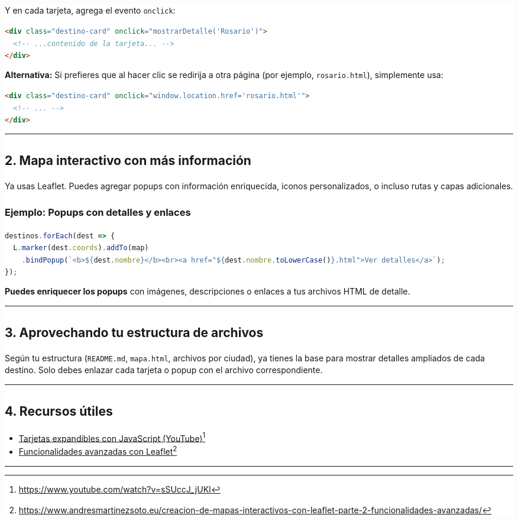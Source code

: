 Y en cada tarjeta, agrega el evento `onclick`:

```html
<div class="destino-card" onclick="mostrarDetalle('Rosario')">
  <!-- ...contenido de la tarjeta... -->
</div>
```

**Alternativa:**
Si prefieres que al hacer clic se redirija a otra página (por ejemplo, `rosario.html`), simplemente usa:

```html
<div class="destino-card" onclick="window.location.href='rosario.html'">
  <!-- ... -->
</div>
```


---

## 2. **Mapa interactivo con más información**

Ya usas Leaflet. Puedes agregar popups con información enriquecida, iconos personalizados, o incluso rutas y capas adicionales.

### **Ejemplo: Popups con detalles y enlaces**

```javascript
destinos.forEach(dest => {
  L.marker(dest.coords).addTo(map)
    .bindPopup(`<b>${dest.nombre}</b><br><a href="${dest.nombre.toLowerCase()}.html">Ver detalles</a>`);
});
```

**Puedes enriquecer los popups** con imágenes, descripciones o enlaces a tus archivos HTML de detalle.

---

## 3. **Aprovechando tu estructura de archivos**

Según tu estructura (`README.md`, `mapa.html`, archivos por ciudad), ya tienes la base para mostrar detalles ampliados de cada destino. Solo debes enlazar cada tarjeta o popup con el archivo correspondiente.

---

## 4. **Recursos útiles**

- [Tarjetas expandibles con JavaScript (YouTube)](https://www.youtube.com/watch?v=sSUccJ_jUKI)[^13_4]
- [Funcionalidades avanzadas con Leaflet](https://www.andresmartinezsoto.eu/creacion-de-mapas-interactivos-con-leaflet-parte-2-funcionalidades-avanzadas/)[^13_5]

---

[^1_1]: https://argentinianexplorer.com/ta06-viaje-argentina-de-norte-a-sur-en-30-dias.php
[^1_2]: https://www.argentinalacarta.com/tips/el-mejor-itinerario-argentina/
[^1_3]: https://fotografiandoviajes.com/itinerario-de-viaje-chile-y-argentina/
[^1_4]: https://www.reiskoe.nl/es/ruta-de-viaje-por-argentina-con-ninos/
[^1_5]: https://www.worldpackers.com/es/articles/cuanto-cuesta-viajar-por-argentina
[^1_6]: https://traveler.marriott.com/es/cultura-estilo/quien-dijo-que-aprender-es-aburrido-divertidas-actividades-culturales-para-la-familia-en-argentina/
[^1_7]: https://www.lanacion.com.ar/sociedad/cuando-un-alimento-se-considera-kosher-nid2023750/
[^1_8]: https://jewishlatinamerica.com/2021/04/28/las-sinagogas-de-argentina-fuera-de-buenos-aires-the-synagogues-of-argentina-outside-of-buenos-aires/
[^1_9]: https://www.lametayel.co.il/articles/m5vk9
[^1_10]: https://lamaletadecarla.com/ruta-por-argentina-en-30-dias-consejos-practicos/
[^1_11]: https://www.canalsiete.com.ar/c7-noticias/c7-nacionales/2024/12/26/verano-2025-cuanto-dinero-necesita-una-familia-para-vacacionar-15-dias-en-brasil-mar-del-plata-o-iguazu/
[^1_12]: https://www.hellotickets.com.ar/argentina/buenos-aires/buenos-aires-con-ninos/sc-170-4532
[^1_13]: https://argentinianexplorer.com/ta02-viaje-argentina-de-norte-a-sur-en-30-dias-first-class.php
[^1_14]: https://www.patagoniatraveler.com/paquetes/114-aventura-familia-iguazu-mendoza-buenos-aires.aspx
[^1_15]: https://www.diariodeunmentiroso.com/ruta-argentina-chile-20-dias/
[^1_16]: https://www.tripadvisor.com.ar/ShowTopic-g294266-i977-k9290369-30_dias_Argentina_Dic_16_Busco_guia_local-Argentina.html
[^1_17]: https://losviajesdesofia.com/argentina-en-familia/
[^1_18]: https://www.patagoniatraveler.com/paquetes/124-Viaje-en-auto-en-la-Patagonia-en-modo-self-drive.aspx
[^1_19]: https://vacacionesporargentina.com/activity-levels/20-30-dias/
[^1_20]: https://argentinapura.com/es/viaje/aventura-familiar-viaje-rutas-alternativas/
[^1_21]: https://www.tourradar-viajes.com/i/argentina-familia
[^1_22]: https://www.masa.co.il/location/argentina/
[^1_23]: https://www.discoveryt.co.il/home/doc.aspx?mCatID=52&mode=s&iccID=56&icPID=115&icID=116&ft=86.21&f86=614
[^1_24]: https://www.modotravl.com/planificacion-de-viajes/como-organizar-un-viaje-por-argentina-desde-cero-20-30-dias/
[^1_25]: https://www.nomadasocasionales.com/argentina-presupuesto-e-itinerario-de-viaje-para-tres-semanas/
[^1_26]: https://www.infobae.com/economia/2024/01/05/para-salir-de-vacaciones-dentro-del-pais-una-familia-debera-gastar-un-250-mas-que-el-ano-pasado/
[^1_27]: https://almundo.com.ar/paquetes-turisticos/regiones/paquetes-turisticos-a-argentina
[^1_28]: https://www.lanacion.com.ar/lifestyle/en-la-ruta-con-s10-destinos-para-viajar-en-familia-nid02012025/
[^1_29]: https://www.forbesargentina.com/lifestyle/vacaciones-ninos-argentina-10-destinos-ver-n26296
[^1_30]: https://www.lametayel.co.il/posts/l09wqv
[^1_31]: https://www.sipurderech.co.il/%D7%90%D7%A8%D7%92%D7%A0%D7%98%D7%99%D7%A0%D7%94/%D7%94%D7%9E%D7%99%D7%98%D7%91-%D7%A9%D7%9C-%D7%90%D7%A8%D7%92%D7%A0%D7%98%D7%99%D7%A0%D7%94-%D7%95%D7%A6'%D7%99%D7%9C%D7%94-%D7%91%D7%97%D7%95%D7%93%D7%A9-%D7%90%D7%97%D7%93
[^1_32]: https://www.gotravel.co.il/travel/?p=1353
[^1_33]: https://rimon-tours.co.il/10-%D7%9E%D7%A7%D7%95%D7%9E%D7%95%D7%AA-%D7%A9%D7%97%D7%99%D7%99%D7%91%D7%99%D7%9D-%D7%9C%D7%A8%D7%90%D7%95%D7%AA-%D7%91%D7%90%D7%A8%D7%92%D7%A0%D7%98%D7%99%D7%A0%D7%94/
[^1_34]: https://www.lametayel.co.il/posts/kv4p8d
[^1_35]: https://www.polaris.co.il/%D7%98%D7%99%D7%95%D7%9C-%D7%9C%D7%90%D7%A8%D7%92%D7%A0%D7%98%D7%99%D7%A0%D7%94-%D7%A2%D7%9D-%D7%99%D7%9C%D7%93%D7%99%D7%9D
[^1_36]: https://www.eco.co.il/trip/%D7%98%D7%99%D7%95%D7%9C-%D7%9C%D7%90%D7%A8%D7%92%D7%A0%D7%98%D7%99%D7%A0%D7%94-%D7%95%D7%A6%D7%99%D7%9C%D7%94-%D7%91%D7%AA%D7%A7%D7%95%D7%A4%D7%AA-%D7%94%D7%A9%D7%9C%D7%9B%D7%AA/
[^2_1]: index.html
[^2_2]: README.md
[^2_3]: setup_es_json.sh
[^2_4]: setup_he_json.sh
[^2_5]: setup_i18n.sh
[^2_6]: ea17a47833f925108e44b42ae0ba073726ee275b
[^2_7]: https://github.com/srsergiorodriguez/aventura
[^2_8]: https://www.genspark.ai/spark/aventuras-familiares-en-argentina-un-itinerario-completo/767b522b-04db-437b-9157-71790c47877e
[^2_9]: https://github.com/fernandezpablo85/employment-argentina
[^2_10]: https://docs.github.com/en/get-started/start-your-journey/uploading-a-project-to-github
[^2_11]: https://docs.github.com/en/repositories/working-with-files/using-files/viewing-and-understanding-files
[^2_12]: https://www.instagram.com/reel/C9VyFu_vHQj/?api=postMessagehttps%3A%2F%2Fwww.instagram.com%2Fp%2FC6ik27WJvMP%2F%3Fapi%3DpostMessage
[^3_1]: index.html
[^3_2]: README.md
[^3_3]: setup_es_json.sh
[^3_4]: setup_he_json.sh
[^3_5]: setup_i18n.sh
[^3_6]: https://www.smartvel.com/es/resources/blog-es/tendencias-tecnologicas-para-webs-de-viajes-en-2025
[^3_7]: https://www.syntonize.com/los-frameworks-mas-populares-para-el-2025/
[^3_8]: https://www.argentina.gob.ar/transporte
[^3_9]: https://www.disfrutabuenosaires.com/autobus-turistico
[^3_10]: https://view.genially.com/5da804e978dd2c0f7271829a/interactive-content-guia-de-turismo-interactiva
[^3_11]: https://www.templatemonster.com/es/categoria/guia-viajes-plantillas-web/
[^3_12]: https://iag7viajesblog.iag7viajes.com/mejores-guias-de-viaje-del-mundo/
[^3_13]: https://mobirise.com/website-builder/es/tours-and-travels.html
[^3_14]: http://buenosaires.gob.ar/infraestructura/movilidad/informes-de-movilidad
[^3_15]: https://daremapp.com/10-mejores-aplicaciones-de-turismo/
[^3_16]: https://www.neoway.travel/nuestro-top-de-herramientas-tecnologicas-para-agencias-de-viajes/
[^3_17]: https://www.clarin.com/tips-de-viajes/aplicaciones-guias-turismo_0_HJDsNPFD7x.html
[^3_18]: https://pro.regiondo.com/es/blog/la-guia-definitiva-para-los-creadores-de-paginas-web-para-proveedores-de-tours-y-actividades/
[^3_19]: https://mobirise.com/how-to/es/travel-blog.html
[^3_20]: https://kinsta.com/es/blog/bibliotecas-javascript/
[^3_21]: https://elements.envato.com/es/tours-guide-ui-concept-for-travel-map-GUQN4KL
[^3_22]: https://www.argentina.gob.ar/redsube/tarifas-de-transporte-publico-amba
[^3_23]: https://turismo.buenosaires.gob.ar/es/article/bus-turistico
[^3_24]: https://nicepage.com/es/k/turismo-plantillas-web
[^3_25]: https://www.civitatis.com/es/guias/
[^3_26]: https://www.justinmind.com/es/ux-diseno/mapa-de-viaje-del-usuario
[^3_27]: https://www.unite.ai/es/Las-mejores-herramientas-de-IA-para-la-planificaci%C3%B3n-de-viajes./
[^3_28]: https://chequeado.com/ultimas-noticias/javier-milei-en-la-apertura-de-sesiones-2025-el-transporte-aerocomercial-el-mes-pasado-tuvo-un-record-historico-con-mas-de-45-millones-de-pasajeros-transportados/
[^3_29]: https://www.boletinoficial.gob.ar/detalleAviso/primera/320905/20250211
[^3_30]: https://www.indec.gob.ar/uploads/informesdeprensa/eti_04_257F79FE4B90.pdf
[^3_31]: https://www.lavoz.com.ar/ciudadanos/boleto-de-transporte-urbano-viajar-en-el-interior-cuesta-el-doble-que-en-el-amba/
[^3_32]: https://www.infobae.com/movant/2025/03/06/los-costos-del-transporte-de-cargas-registraron-una-suba-del-162-en-febrero/
[^3_33]: https://www.kayak.com.pe/news/destinos-vacaciones-en-familia/
[^3_34]: https://magiaenelcamino.com.ar/juegos-para-hacer-con-los-ninos-en-casa-relacionados-con-los-viajes.html
[^3_35]: https://algoquerecordar.com/familia/juegos-para-disfrutar-con-ninos-de-los-museos/
[^4_1]: index.html
[^4_2]: README.md
[^4_3]: setup_es_json.sh
[^4_4]: setup_he_json.sh
[^4_5]: setup_i18n.sh
[^4_6]: https://www.mcp.es/transporte/normativa-y-tarifas-transporte-urbano
[^4_7]: https://www.linkedin.com/pulse/mcp-your-browser-secure-local-llm-tools-postmessage-josh-mandel-md-v7zic
[^4_8]: https://apidog.com/es/blog/mcp-server-connect-claude-desktop-2/
[^4_9]: https://apidog.com/es/blog/mcp-vs-api-2/
[^4_10]: https://hacienda.navarra.es/sicpportal/mtoAnunciosModalidad.aspx?Cod=250515101126E994AAA0
[^4_11]: https://es.wikipedia.org/wiki/Transporte_Urbano_Comarcal_de_Pamplona
[^4_12]: https://imedias.me/mejores-aplicaciones-de-transporte-en-argentina-y-ventajas/
[^4_13]: https://www.ultimationinc.com/es/sistemas-de-transporte-industrial/plataforma-transportadora-modular-mcp-de-interroll/
[^4_14]: https://glama.ai/mcp/servers/@hostinger/api-mcp-server?locale=es-ES
[^4_15]: https://www.argentina.gob.ar/transporte
[^5_1]: https://apidog.com/es/blog/mcp-vs-api-2/
[^5_2]: https://blog.logto.io/es/que-es-mcp
[^5_3]: https://www.hiberus.com/crecemos-contigo/el-futuro-de-la-ia-conectada-que-es-un-servidor-mcp/
[^5_4]: https://www.youtube.com/watch?v=G2PMyX4ugYc
[^5_5]: https://peopleworks.com.do/2025/03/15/model-context-protocol-mcp-explicado-claramente/
[^5_6]: https://www.reddit.com/r/LLMDevs/comments/1jbqegg/model_context_protocol_mcp_clearly_explained/?tl=es-419
[^5_7]: https://es.linkedin.com/pulse/protocolo-de-contexto-modelo-mcp-definici%C3%B3n-y-del-gonzalez-abelleira-2uj9f
[^5_8]: https://www.reddit.com/r/mcp/comments/1iztbrc/whats_the_difefrence_of_using_an_api_vs_an_mcp/?tl=es-419
[^6_1]: https://blog.cloudflare.com/es-es/mcp-demo-day/
[^6_2]: https://www.youtube.com/watch?v=Lc2bEowoJoc
[^6_3]: https://danielpajuelo.com/mcp-seo-el-poder-de-la-ia-al-servicio-de-la-optimizacion-para-motores-de-busqueda/
[^6_4]: https://www.datacamp.com/es/tutorial/mcp-model-context-protocol
[^6_5]: https://tldv.io/es/blog/model-context-protocol/
[^6_6]: https://carlosguadian.substack.com/p/model-context-protocol-mcp
[^6_7]: https://www.thepowerplatformcave.com/el-protocolo-mcp-model-context-protocol-copilotstudio-azure-aifoundry/
[^6_8]: https://www.youtube.com/watch?v=DggaNfoHFu0
[^7_1]: Argentina-Aventura-Familiar-de-30-D-as.git
[^7_2]: https://docs.github.com/en/migrations/importing-source-code/using-the-command-line-to-import-source-code/adding-locally-hosted-code-to-github
[^7_3]: https://docs.github.com/en/contributing/setting-up-your-environment-to-work-on-github-docs/creating-a-local-environment
[^7_4]: https://dev.to/monicafidalgo/how-to-add-an-existing-project-to-github-using-the-command-line-27n9
[^7_5]: https://docs.github.com/articles/setting-up-your-github-pages-site-locally-with-jekyll
[^7_6]: https://stackoverflow.com/questions/50506863/installing-github-project-to-localhost-and-run
[^7_7]: https://www.datacamp.com/tutorial/git-push-pull
[^7_8]: https://www.reddit.com/r/github/comments/12yd2s9/launch_a_github_project_locally_on_windows/
[^7_9]: https://docs.github.com/en/get-started/git-basics/set-up-git
[^7_10]: https://git-scm.com/book/en/v2/Git-Basics-Getting-a-Git-Repository
[^7_11]: https://github.com/nektos/act
[^7_12]: https://stackoverflow.com/questions/59815504/how-to-run-a-github-repository
[^7_13]: https://www.youtube.com/watch?v=yzemIhQ46h4
[^7_14]: https://docs.github.com/en/authentication/connecting-to-github-with-ssh/testing-your-ssh-connection
[^7_15]: https://www.linuxfoundation.org/blog/blog/classic-sysadmin-how-to-run-your-own-git-server
[^7_16]: https://docs.github.com/en/authentication/keeping-your-account-and-data-secure/about-authentication-to-github
[^7_17]: https://gist.github.com/callumlocke/7768724
[^12_1]: image.jpg
[^12_2]: https://mapa.buenosaires.gob.ar
[^12_3]: https://apps.apple.com/bo/app/visited-travel-mapa-de-viajes/id846983349
[^12_4]: https://www.educ.ar/recursos/121529/viajar-por-la-argentina-con-la-ayuda-de-internet
[^12_5]: https://amoviajar.info/2023/05/17/turismo-a-bajo-costo-un-mapa-interactivo-para-viajar-por-argentina/
[^12_6]: https://mapa.buenosaires.gob.ar/comollego/?lat=-34.620212&lng=-58.439884&zl=12&modo=transporte&map=senderos_escolares
[^12_7]: https://mapa.ign.gob.ar
[^12_8]: https://www.ruta0.com/index.html
[^12_9]: https://play.google.com/store/apps/details?id=com.eduven.cg.argentina
[^12_10]: https://www.fera.com.ar/productos/mapa-subjetivo-de-viaje/
[^13_1]: image.jpg
[^13_2]: README.md
[^13_3]: mapa.html
[^13_4]: https://www.youtube.com/watch?v=sSUccJ_jUKI
[^13_5]: https://www.andresmartinezsoto.eu/creacion-de-mapas-interactivos-con-leaflet-parte-2-funcionalidades-avanzadas/
[^13_6]: https://es.stackoverflow.com/questions/538379/tarjetas-que-giren-al-hacer-clic-sobre-ellas-con-html-css-y-javascript
[^13_7]: https://www.andresmartinezsoto.eu/crear-mapas-interactivos-con-leaflet/
[^13_8]: https://www.youtube.com/watch?v=iFDLzWfTxuI
[^13_9]: https://es.stackoverflow.com/questions/508400/c%C3%B3mo-cargar-los-datos-de-mi-tarjeta-a-mi-mosaico-al-hacer-click
[^13_10]: https://www.youtube.com/watch?v=ej6fYg1f5eA
[^13_11]: https://www.unigis.es/leaflet-materialize/
[^13_12]: https://webdesign.tutsplus.com/es/aprendiendo-material-design-lite-tarjetas--cms-24633t
[^13_13]: https://www.youtube.com/watch?v=TqSMxkJ6hZU
[^14_1]: image.jpg
[^14_2]: README.md
[^14_3]: mapa.html
[^14_4]: https://travelmadmum.com/buenos-aires-kids/
[^14_5]: https://breezingthrough.com/blog/family-friendly-activities-in-buenos-aires
[^14_6]: https://www.reiskoe.nl/en/buenos-aires-with-kids/
[^14_7]: https://familyhotelguides.com/buenos-aires/
[^14_8]: https://www.roughguides.com/argentina/argentina-with-kids/
[^14_9]: https://trips-southamerica.com/family-guide-argentina/
[^14_10]: https://eastendtastemagazine.com/3-days-in-buenos-aires-a-family-itinerary/
[^14_11]: https://beyondkhaosanroad.com/buenos-aires-with-kids/
[^14_12]: https://ciaobambino.com/buenos-aires-with-kids
[^14_13]: https://thisremotecorner.com/buenos-aires-itinerary/